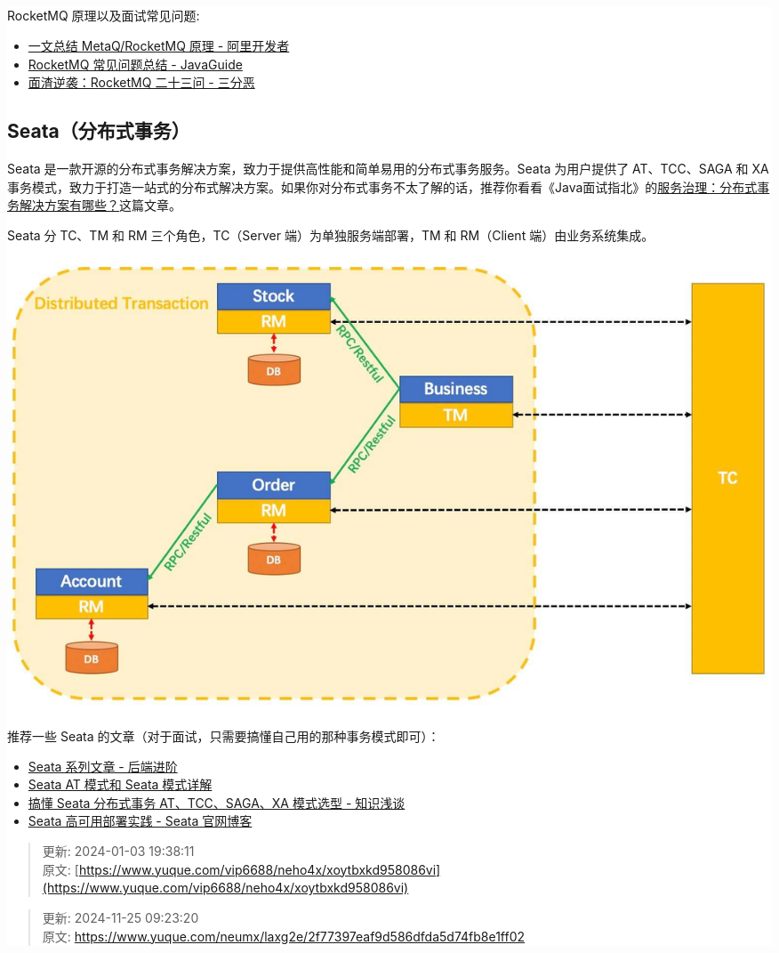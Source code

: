 RocketMQ 原理以及面试常见问题:

+ [一文总结 MetaQ/RocketMQ 原理 - 阿里开发者](https://mp.weixin.qq.com/s/EEkjBrVYQFwBiGQObrM_TQ)
+ [RocketMQ 常见问题总结 - JavaGuide](https://javaguide.cn/high-performance/message-queue/rocketmq-questions.html)
+ [面渣逆袭：RocketMQ 二十三问 - 三分恶](https://mp.weixin.qq.com/s/IvBt3tB_IWZgPjKv5WGS4A)

## Seata（分布式事务）
Seata 是一款开源的分布式事务解决方案，致力于提供高性能和简单易用的分布式事务服务。Seata 为用户提供了 AT、TCC、SAGA 和 XA 事务模式，致力于打造一站式的分布式解决方案。如果你对分布式事务不太了解的话，推荐你看看《Java面试指北》的[服务治理：分布式事务解决方案有哪些？](https://www.yuque.com/snailclimb/mf2z3k/ng9vmg)这篇文章。

Seata 分 TC、TM 和 RM 三个角色，TC（Server 端）为单独服务端部署，TM 和 RM（Client 端）由业务系统集成。

![1732497800049-c2d43afb-ef41-4dcf-821b-9bcd1fb13255.png](./img/VOHTNHc0oIyQpDTe/1732497800049-c2d43afb-ef41-4dcf-821b-9bcd1fb13255-736203.png)

推荐一些 Seata 的文章（对于面试，只需要搞懂自己用的那种事务模式即可）：

+ [Seata 系列文章 - 后端进阶](https://mp.weixin.qq.com/mp/appmsgalbum?__biz=MzU3MjQ1ODcwNQ==&action=getalbum&album_id=1337925915665399808&scene=173&from_msgid=2247490856&from_itemidx=1&count=3&nolastread=1#wechat_redirect)
+ [Seata AT 模式和 Seata 模式详解](https://mp.weixin.qq.com/mp/appmsgalbum?__biz=MzIxNzc1OTU4OA==&action=getalbum&album_id=2866218900620591109&scene=173&from_msgid=2247487108&from_itemidx=1&count=3&nolastread=1#wechat_redirect)
+ [搞懂 Seata 分布式事务 AT、TCC、SAGA、XA 模式选型 - 知识浅谈](https://blog.51cto.com/u_13794952/5849139)
+ [Seata 高可用部署实践 - Seata 官网博客](https://seata.io/zh-cn/blog/seata-ha-practice.html)



> 更新: 2024-01-03 19:38:11  
原文: [https://www.yuque.com/vip6688/neho4x/xoytbxkd958086vi](https://www.yuque.com/vip6688/neho4x/xoytbxkd958086vi)
>



> 更新: 2024-11-25 09:23:20  
> 原文: <https://www.yuque.com/neumx/laxg2e/2f77397eaf9d586dfda5d74fb8e1ff02>